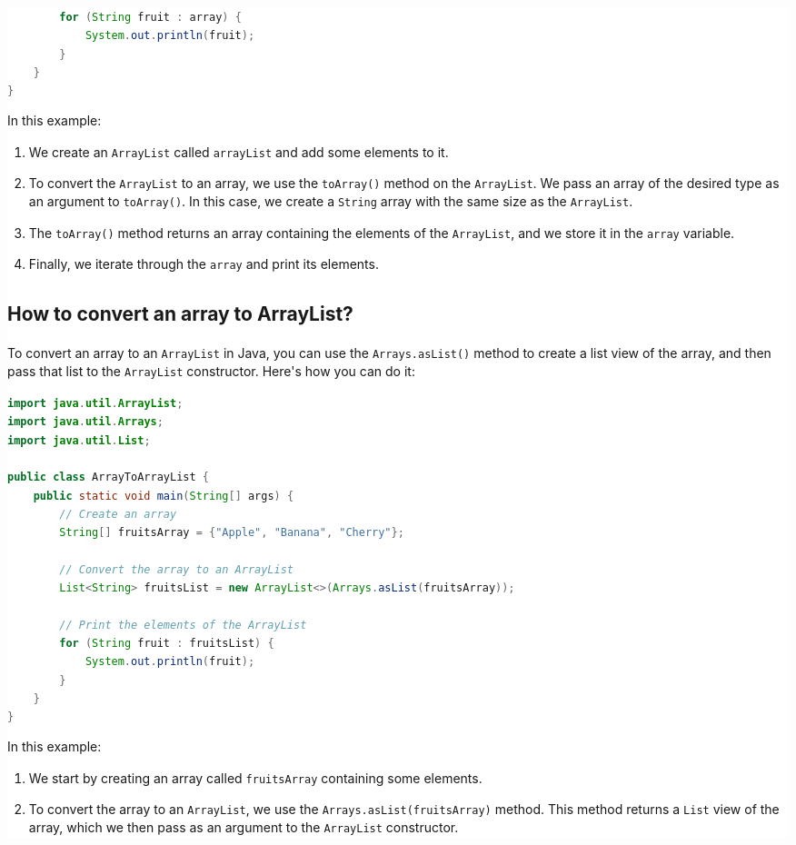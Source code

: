 ```java
        for (String fruit : array) {
            System.out.println(fruit);
        }
    }
}
```

In this example:

1. We create an `ArrayList` called `arrayList` and add some elements to it.

2. To convert the `ArrayList` to an array, we use the `toArray()` method on the `ArrayList`. We pass an array of the desired type as an argument to `toArray()`. In this case, we create a `String` array with the same size as the `ArrayList`.

3. The `toArray()` method returns an array containing the elements of the `ArrayList`, and we store it in the `array` variable.

4. Finally, we iterate through the `array` and print its elements.

## How to convert an array to ArrayList?

To convert an array to an `ArrayList` in Java, you can use the `Arrays.asList()` method to create a list view of the array, and then pass that list to the `ArrayList` constructor. Here's how you can do it:

```java
import java.util.ArrayList;
import java.util.Arrays;
import java.util.List;

public class ArrayToArrayList {
    public static void main(String[] args) {
        // Create an array
        String[] fruitsArray = {"Apple", "Banana", "Cherry"};

        // Convert the array to an ArrayList
        List<String> fruitsList = new ArrayList<>(Arrays.asList(fruitsArray));

        // Print the elements of the ArrayList
        for (String fruit : fruitsList) {
            System.out.println(fruit);
        }
    }
}
```

In this example:

1. We start by creating an array called `fruitsArray` containing some elements.

2. To convert the array to an `ArrayList`, we use the `Arrays.asList(fruitsArray)` method. This method returns a `List` view of the array, which we then pass as an argument to the `ArrayList` constructor.
